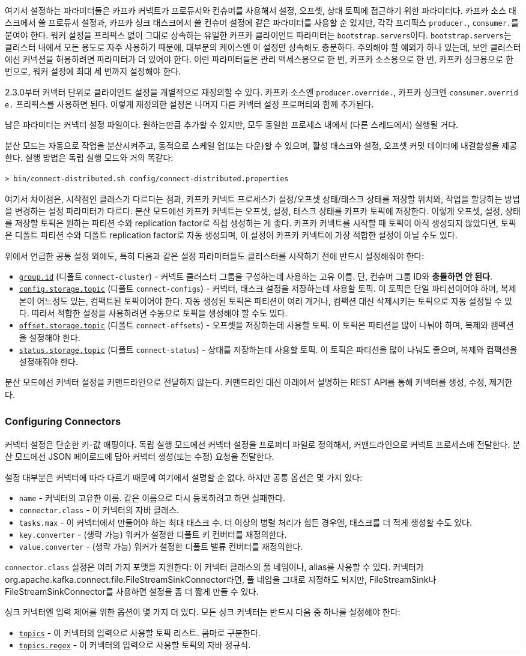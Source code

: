여기서 설정하는 파라미터들은 카프카 커넥트가 프로듀서와 컨슈머를 사용해서 설정, 오프셋, 상태 토픽에 접근하기 위한 파라미터다. 카프카 소스 태스크에서 쓸 프로듀서 설정과, 카프카 싱크 태스크에서 쓸 컨슈머 설정에 같은 파라미터를 사용할 순 있지만, 각각 프리픽스 `producer.`, `consumer.`를 붙여야 한다. 워커 설정을 프리픽스 없이 그대로 상속하는 유일한 카프카 클라이언트 파라미터는 `bootstrap.servers`이다. `bootstrap.servers`는 클러스터 내에서 모든 용도로 자주 사용하기 때문에, 대부분의 케이스엔 이 설정만 상속해도 충분하다. 주의해야 할 예외가 하나 있는데, 보안 클러스터에선 커넥션을 허용하려면 파라미터가 더 있어야 한다. 이런 파라미터들은 관리 액세스용으로 한 번, 카프카 소스용으로 한 번, 카프카 싱크용으로 한 번으로, 워커 설정에 최대 세 번까지 설정해야 한다.

2.3.0부터 커넥터 단위로 클라이언트 설정을 개별적으로 재정의할 수 있다. 카프카 소스엔 `producer.override.`, 카프카 싱크엔 `consumer.override.` 프리픽스를 사용하면 된다. 이렇게 재정의한 설정은 나머지 다른 커넥터 설정 프로퍼티와 함께 추가된다.

남은 파라미터는 커넥터 설정 파일이다. 원하는만큼 추가할 수 있지만, 모두 동일한 프로세스 내에서 (다른 스레드에서) 실행될 거다.

분산 모드는 자동으로 작업을 분산시켜주고, 동적으로 스케일 업(또는 다운)할 수 있으며, 활성 태스크와 설정, 오프셋 커밋 데이터에 내결함성을 제공한다. 실행 방법은 독립 실행 모드와 거의 똑같다:

```
> bin/connect-distributed.sh config/connect-distributed.properties
```

여기서 차이점은, 시작점인 클래스가 다르다는 점과, 카프카 커넥트 프로세스가 설정/오프셋 상태/태스크 상태를 저장할 위치와, 작업을 할당하는 방법을 변경하는 설정 파라미터가 다르다. 분산 모드에선 카프카 커넥트는 오프셋, 설정, 태스크 상태를 카프카 토픽에 저장한다. 이렇게 오프셋, 설정, 상태를 저장할 토픽은 원하는 파티션 수와 replication factor로 직접 생성하는 게 좋다. 카프카 커넥트를 시작할 때 토픽이 아직 생성되지 않았다면, 토픽은 디폴트 파티션 수와 디폴트 replication factor로 자동 생성되며, 이 설정이 카프카 커넥트에 가장 적합한 설정이 아닐 수도 있다.

위에서 언급한 공통 설정 외에도, 특히 다음과 같은 설정 파라미터들도 클러스터를 시작하기 전에 반드시 설정해줘야 한다:

- [`group.id`](../kafka-connect-configuration#groupid) (디폴트 `connect-cluster`) - 커넥트 클러스터 그룹을 구성하는데 사용하는 고유 이름. 단, 컨슈머 그룹 ID와 **충돌하면 안 된다**.
- [`config.storage.topic`](../kafka-connect-configuration#configstoragetopic) (디폴트 `connect-configs`) - 커넥터, 태스크 설정을 저장하는데 사용할 토픽. 이 토픽은 단일 파티션이어야 하며, 복제본이 어느정도 있는, 컴팩트된 토픽이어야 한다. 자동 생성된 토픽은 파티션이 여러 개거나, 컴팩션 대신 삭제시키는 토픽으로 자동 설정될 수 있다. 따라서 적합한 설정을 사용하려면 수동으로 토픽을 생성해야 할 수도 있다.
- [`offset.storage.topic`](../kafka-connect-configuration#offsetstoragetopic) (디폴트 `connect-offsets`) - 오프셋을 저장하는데 사용할 토픽. 이 토픽은 파티션을 많이 나눠야 하며, 복제와 캠팩션을 설정해야 한다.
- [`status.storage.topic`](../kafka-connect-configuration#statusstoragetopic) (디폴트 `connect-status`) - 상태를 저장하는데 사용할 토픽. 이 토픽은 파티션을 많이 나눠도 좋으며, 복제와 컴팩션을 설정해줘야 한다.

분산 모드에선 커넥터 설정을 커맨드라인으로 전달하지 않는다. 커맨드라인 대신 아래에서 설명하는 REST API를 통해 커넥터를 생성, 수정, 제거한다.

### Configuring Connectors

커넥터 설정은 단순한 키-값 매핑이다. 독립 실행 모드에선 커넥터 설정을 프로퍼티 파일로 정의해서, 커맨드라인으로 커넥트 프로세스에 전달한다. 분산 모드에선 JSON 페이로드에 담아 커넥터 생성(또는 수정) 요청을 전달한다.

설정 대부분은 커넥터에 따라 다르기 때문에 여기에서 설명할 순 없다. 하지만 공통 옵션은 몇 가지 있다:

- `name` - 커넥터의 고유한 이름. 같은 이름으로 다시 등록하려고 하면 실패한다.
- `connector.class` - 이 커넥터의 자바 클래스.
- `tasks.max` - 이 커넥터에서 만들어야 하는 최대 태스크 수. 더 이상의 병렬 처리가 힘든 경우엔, 태스크를 더 적게 생성할 수도 있다.
- `key.converter` - (생략 가능) 워커가 설정한 디폴트 키 컨버터를 재정의한다.
- `value.converter` - (생략 가능) 워커가 설정한 디폴트 밸류 컨버터를 재정의한다.

`connector.class` 설정은 여러 가지 포맷을 지원한다: 이 커넥터 클래스의 풀 네임이나, alias를 사용할 수 있다. 커넥터가 org.apache.kafka.connect.file.FileStreamSinkConnector라면, 풀 네임을 그대로 지정해도 되지만, FileStreamSink나 FileStreamSinkConnector를 사용하면 설정을 좀 더 짧게 만들 수 있다.

싱크 커넥터엔 입력 제어를 위한 옵션이 몇 가지 더 있다. 모든 싱크 커넥터는 반드시 다음 중 하나를 설정해야 한다:

- [`topics`](../kafka-connect-configuration#topics) - 이 커넥터의 입력으로 사용할 토픽 리스트. 콤마로 구분한다.
- [`topics.regex`](../kafka-connect-configuration#topicsregex) - 이 커넥터의 입력으로 사용할 토픽의 자바 정규식.
